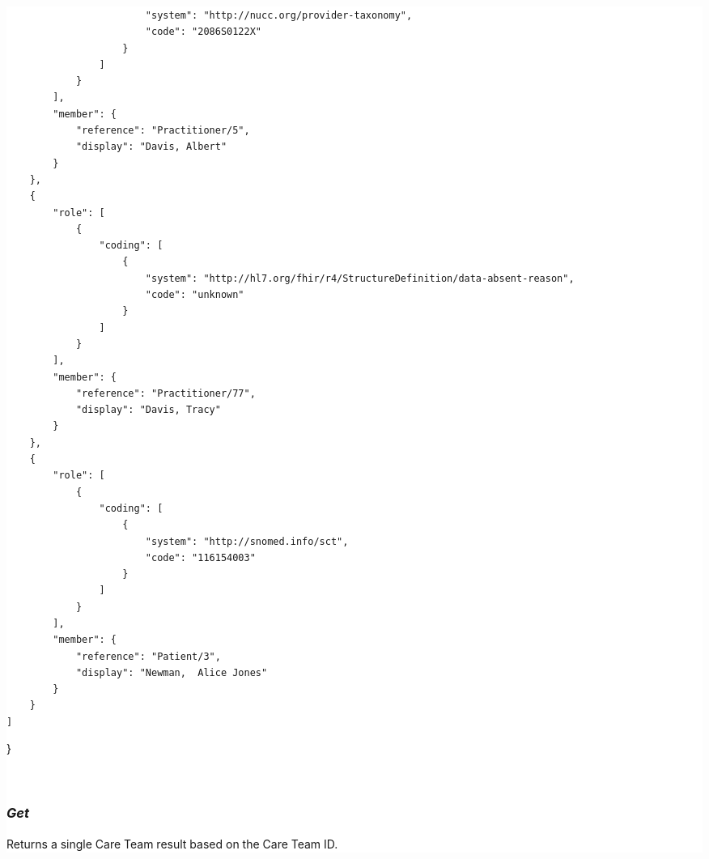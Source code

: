 							"system": "http://nucc.org/provider-taxonomy",
							"code": "2086S0122X"
						}
					]
				}
			],
			"member": {
				"reference": "Practitioner/5",
				"display": "Davis, Albert"
			}
		},
		{
			"role": [
				{
					"coding": [
						{
							"system": "http://hl7.org/fhir/r4/StructureDefinition/data-absent-reason",
							"code": "unknown"
						}
					]
				}
			],
			"member": {
				"reference": "Practitioner/77",
				"display": "Davis, Tracy"
			}
		},
		{
			"role": [
				{
					"coding": [
						{
							"system": "http://snomed.info/sct",
							"code": "116154003"
						}
					]
				}
			],
			"member": {
				"reference": "Patient/3",
				"display": "Newman,  Alice Jones"
			}
		}
	]
}
</pre>

&nbsp;

### _Get_

Returns a single Care Team result based on the Care Team ID.
